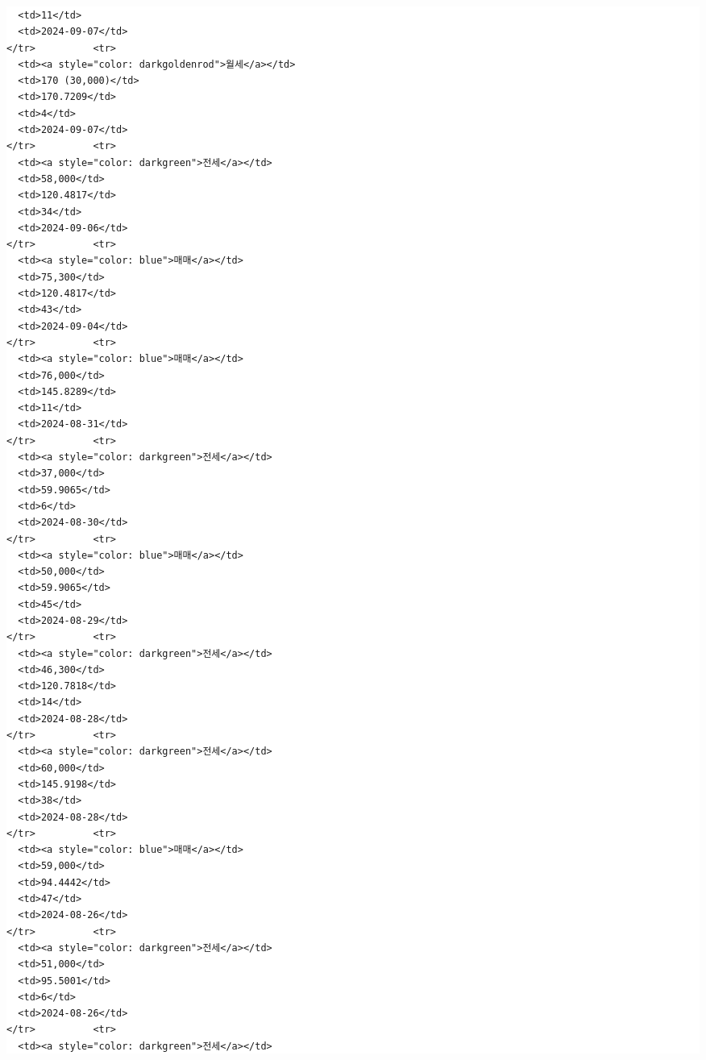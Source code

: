       <td>11</td>
      <td>2024-09-07</td>
    </tr>          <tr>
      <td><a style="color: darkgoldenrod">월세</a></td>
      <td>170 (30,000)</td>
      <td>170.7209</td>
      <td>4</td>
      <td>2024-09-07</td>
    </tr>          <tr>
      <td><a style="color: darkgreen">전세</a></td>
      <td>58,000</td>
      <td>120.4817</td>
      <td>34</td>
      <td>2024-09-06</td>
    </tr>          <tr>
      <td><a style="color: blue">매매</a></td>
      <td>75,300</td>
      <td>120.4817</td>
      <td>43</td>
      <td>2024-09-04</td>
    </tr>          <tr>
      <td><a style="color: blue">매매</a></td>
      <td>76,000</td>
      <td>145.8289</td>
      <td>11</td>
      <td>2024-08-31</td>
    </tr>          <tr>
      <td><a style="color: darkgreen">전세</a></td>
      <td>37,000</td>
      <td>59.9065</td>
      <td>6</td>
      <td>2024-08-30</td>
    </tr>          <tr>
      <td><a style="color: blue">매매</a></td>
      <td>50,000</td>
      <td>59.9065</td>
      <td>45</td>
      <td>2024-08-29</td>
    </tr>          <tr>
      <td><a style="color: darkgreen">전세</a></td>
      <td>46,300</td>
      <td>120.7818</td>
      <td>14</td>
      <td>2024-08-28</td>
    </tr>          <tr>
      <td><a style="color: darkgreen">전세</a></td>
      <td>60,000</td>
      <td>145.9198</td>
      <td>38</td>
      <td>2024-08-28</td>
    </tr>          <tr>
      <td><a style="color: blue">매매</a></td>
      <td>59,000</td>
      <td>94.4442</td>
      <td>47</td>
      <td>2024-08-26</td>
    </tr>          <tr>
      <td><a style="color: darkgreen">전세</a></td>
      <td>51,000</td>
      <td>95.5001</td>
      <td>6</td>
      <td>2024-08-26</td>
    </tr>          <tr>
      <td><a style="color: darkgreen">전세</a></td>
